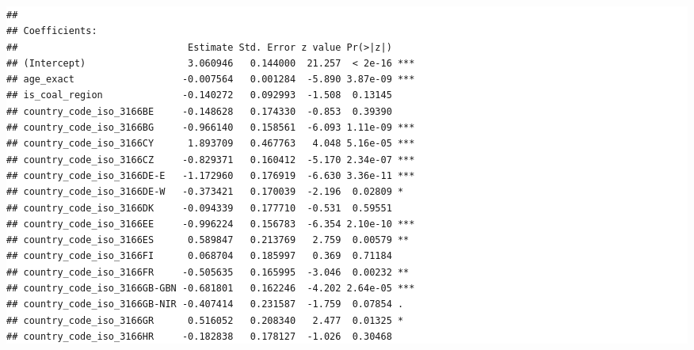     ## 
    ## Coefficients:
    ##                              Estimate Std. Error z value Pr(>|z|)    
    ## (Intercept)                  3.060946   0.144000  21.257  < 2e-16 ***
    ## age_exact                   -0.007564   0.001284  -5.890 3.87e-09 ***
    ## is_coal_region              -0.140272   0.092993  -1.508  0.13145    
    ## country_code_iso_3166BE     -0.148628   0.174330  -0.853  0.39390    
    ## country_code_iso_3166BG     -0.966140   0.158561  -6.093 1.11e-09 ***
    ## country_code_iso_3166CY      1.893709   0.467763   4.048 5.16e-05 ***
    ## country_code_iso_3166CZ     -0.829371   0.160412  -5.170 2.34e-07 ***
    ## country_code_iso_3166DE-E   -1.172960   0.176919  -6.630 3.36e-11 ***
    ## country_code_iso_3166DE-W   -0.373421   0.170039  -2.196  0.02809 *  
    ## country_code_iso_3166DK     -0.094339   0.177710  -0.531  0.59551    
    ## country_code_iso_3166EE     -0.996224   0.156783  -6.354 2.10e-10 ***
    ## country_code_iso_3166ES      0.589847   0.213769   2.759  0.00579 ** 
    ## country_code_iso_3166FI      0.068704   0.185997   0.369  0.71184    
    ## country_code_iso_3166FR     -0.505635   0.165995  -3.046  0.00232 ** 
    ## country_code_iso_3166GB-GBN -0.681801   0.162246  -4.202 2.64e-05 ***
    ## country_code_iso_3166GB-NIR -0.407414   0.231587  -1.759  0.07854 .  
    ## country_code_iso_3166GR      0.516052   0.208340   2.477  0.01325 *  
    ## country_code_iso_3166HR     -0.182838   0.178127  -1.026  0.30468    